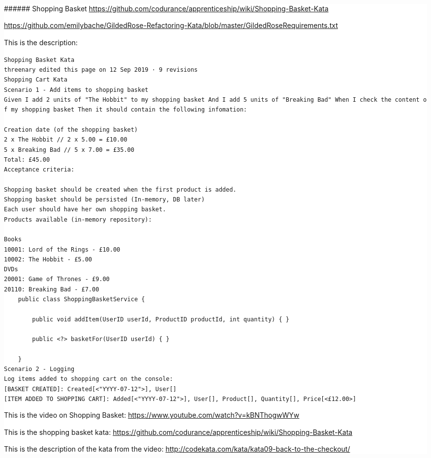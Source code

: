 ###### Shopping Basket
https://github.com/codurance/apprenticeship/wiki/Shopping-Basket-Kata

https://github.com/emilybache/GildedRose-Refactoring-Kata/blob/master/GildedRoseRequirements.txt

This is the description:
```
Shopping Basket Kata
threenary edited this page on 12 Sep 2019 · 9 revisions
Shopping Cart Kata
Scenario 1 - Add items to shopping basket
Given I add 2 units of "The Hobbit" to my shopping basket And I add 5 units of "Breaking Bad" When I check the content of my shopping basket Then it should contain the following infomation:

Creation date (of the shopping basket)
2 x The Hobbit // 2 x 5.00 = £10.00
5 x Breaking Bad // 5 x 7.00 = £35.00
Total: £45.00
Acceptance criteria:

Shopping basket should be created when the first product is added.
Shopping basket should be persisted (In-memory, DB later)
Each user should have her own shopping basket.
Products available (in-memory repository):

Books
10001: Lord of the Rings - £10.00
10002: The Hobbit - £5.00
DVDs
20001: Game of Thrones - £9.00
20110: Breaking Bad - £7.00
    public class ShoppingBasketService {
    
        public void addItem(UserID userId, ProductID productId, int quantity) { }

        public <?> basketFor(UserID userId) { }
    
    }    
Scenario 2 - Logging
Log items added to shopping cart on the console:
[BASKET CREATED]: Created[<"YYYY-07-12">], User[]
[ITEM ADDED TO SHOPPING CART]: Added[<"YYYY-07-12">], User[], Product[], Quantity[], Price[<£12.00>]

```

This is the video on Shopping Basket:
https://www.youtube.com/watch?v=kBNThogwWYw

This is the shopping basket kata:
https://github.com/codurance/apprenticeship/wiki/Shopping-Basket-Kata

This is the description of the kata from the video:
http://codekata.com/kata/kata09-back-to-the-checkout/
